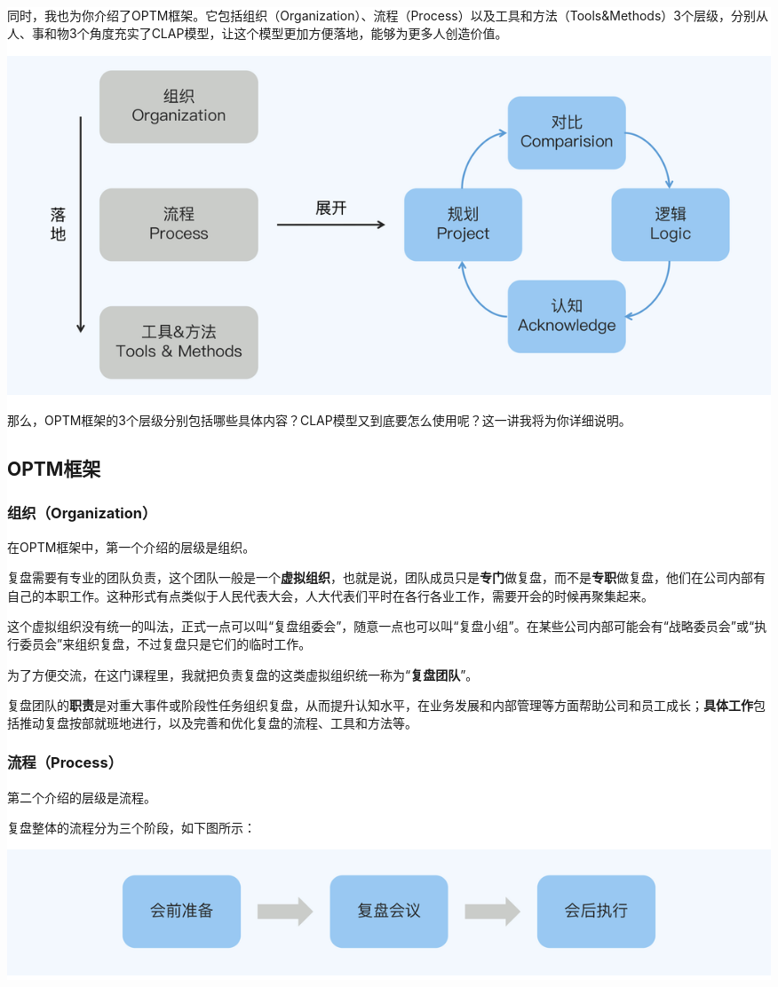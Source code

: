 <p>同时，我也为你介绍了OPTM框架。它包括组织（Organization）、流程（Process）以及工具和方法（Tools&amp;Methods）3个层级，分别从人、事和物3个角度充实了CLAP模型，让这个模型更加方便落地，能够为更多人创造价值。</p>

<p><img src="assets/de0f961f9b93494797b03fa43fd6d7ae.jpg" alt="" /></p>

<p>那么，OPTM框架的3个层级分别包括哪些具体内容？CLAP模型又到底要怎么使用呢？这一讲我将为你详细说明。</p>

<h2 id="optm框架">OPTM框架</h2>

<h3 id="组织-organization">组织（Organization）</h3>

<p>在OPTM框架中，第一个介绍的层级是组织。</p>

<p>复盘需要有专业的团队负责，这个团队一般是一个<strong>虚拟组织</strong>，也就是说，团队成员只是<strong>专门</strong>做复盘，而不是<strong>专职</strong>做复盘，他们在公司内部有自己的本职工作。这种形式有点类似于人民代表大会，人大代表们平时在各行各业工作，需要开会的时候再聚集起来。</p>

<p>这个虚拟组织没有统一的叫法，正式一点可以叫“复盘组委会”，随意一点也可以叫“复盘小组”。在某些公司内部可能会有“战略委员会”或“执行委员会”来组织复盘，不过复盘只是它们的临时工作。</p>

<p>为了方便交流，在这门课程里，我就把负责复盘的这类虚拟组织统一称为“<strong>复盘团队</strong>”。</p>

<p>复盘团队的<strong>职责</strong>是对重大事件或阶段性任务组织复盘，从而提升认知水平，在业务发展和内部管理等方面帮助公司和员工成长；<strong>具体工作</strong>包括推动复盘按部就班地进行，以及完善和优化复盘的流程、工具和方法等。</p>

<h3 id="流程-process">流程（Process）</h3>

<p>第二个介绍的层级是流程。</p>

<p>复盘整体的流程分为三个阶段，如下图所示：</p>

<p><img src="assets/a5779b2743024d56989e93a617ba7284.jpg" alt="" /></p>
